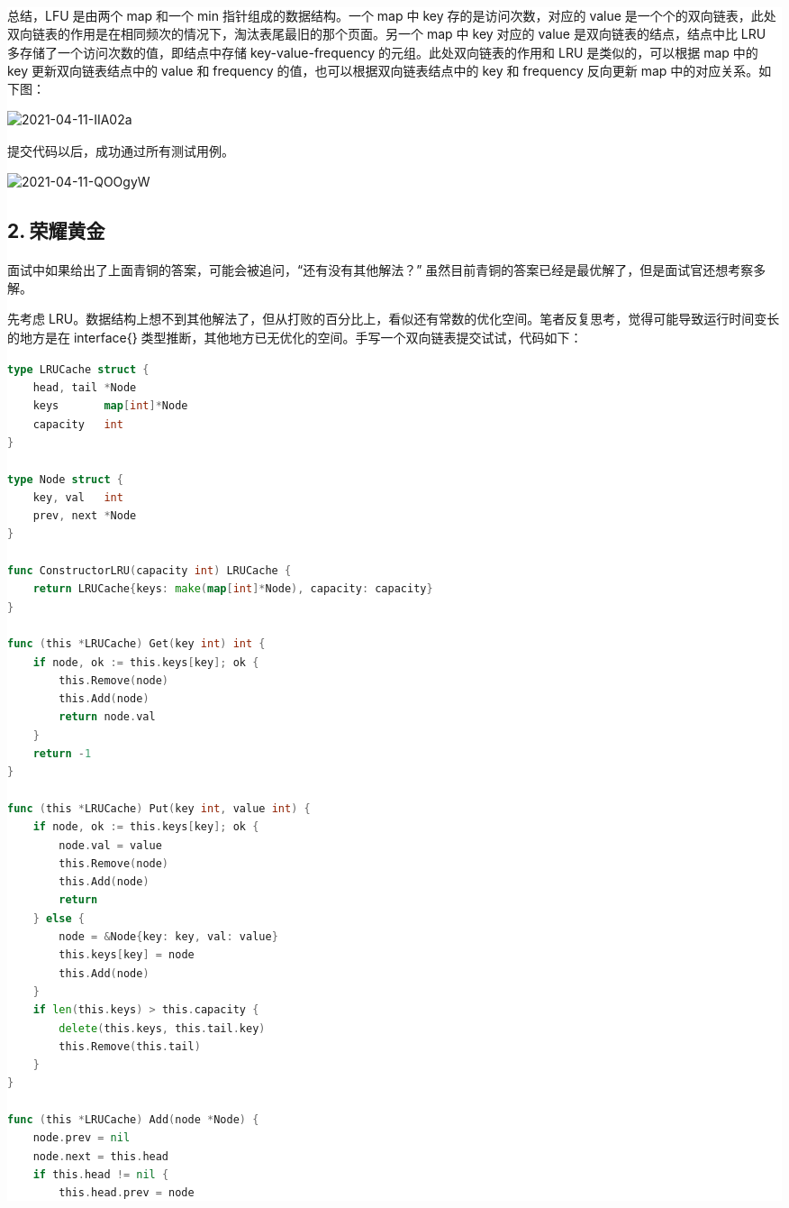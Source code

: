 总结，LFU 是由两个 map 和一个 min 指针组成的数据结构。一个 map 中 key 存的是访问次数，对应的 value 是一个个的双向链表，此处双向链表的作用是在相同频次的情况下，淘汰表尾最旧的那个页面。另一个 map 中 key 对应的 value 是双向链表的结点，结点中比 LRU 多存储了一个访问次数的值，即结点中存储 key-value-frequency 的元组。此处双向链表的作用和 LRU 是类似的，可以根据 map 中的 key 更新双向链表结点中的 value 和 frequency 的值，也可以根据双向链表结点中的 key 和 frequency 反向更新 map 中的对应关系。如下图：

![2021-04-11-IIA02a](https://image.ldbmcs.com/2021-04-11-IIA02a.jpg)

提交代码以后，成功通过所有测试用例。

![2021-04-11-QOOgyW](https://image.ldbmcs.com/2021-04-11-QOOgyW.jpg)

## 2. 荣耀黄金

面试中如果给出了上面青铜的答案，可能会被追问，“还有没有其他解法？” 虽然目前青铜的答案已经是最优解了，但是面试官还想考察多解。

先考虑 LRU。数据结构上想不到其他解法了，但从打败的百分比上，看似还有常数的优化空间。笔者反复思考，觉得可能导致运行时间变长的地方是在 interface{} 类型推断，其他地方已无优化的空间。手写一个双向链表提交试试，代码如下：

```go
type LRUCache struct {
	head, tail *Node
	keys       map[int]*Node
	capacity   int
}

type Node struct {
	key, val   int
	prev, next *Node
}

func ConstructorLRU(capacity int) LRUCache {
	return LRUCache{keys: make(map[int]*Node), capacity: capacity}
}

func (this *LRUCache) Get(key int) int {
	if node, ok := this.keys[key]; ok {
		this.Remove(node)
		this.Add(node)
		return node.val
	}
	return -1
}

func (this *LRUCache) Put(key int, value int) {
	if node, ok := this.keys[key]; ok {
		node.val = value
		this.Remove(node)
		this.Add(node)
		return
	} else {
		node = &Node{key: key, val: value}
		this.keys[key] = node
		this.Add(node)
	}
	if len(this.keys) > this.capacity {
		delete(this.keys, this.tail.key)
		this.Remove(this.tail)
	}
}

func (this *LRUCache) Add(node *Node) {
	node.prev = nil
	node.next = this.head
	if this.head != nil {
		this.head.prev = node
```
